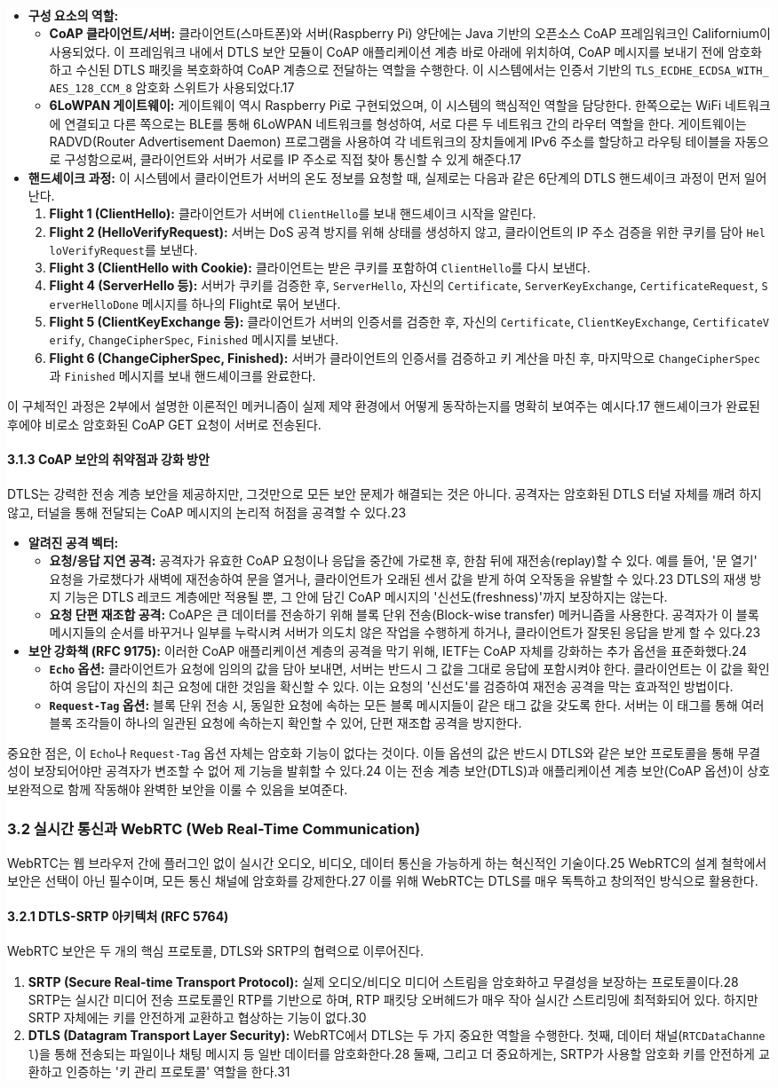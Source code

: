 - **구성 요소의 역할:**
  - **CoAP 클라이언트/서버:** 클라이언트(스마트폰)와 서버(Raspberry Pi) 양단에는 Java 기반의 오픈소스 CoAP 프레임워크인 Californium이 사용되었다. 이 프레임워크 내에서 DTLS 보안 모듈이 CoAP 애플리케이션 계층 바로 아래에 위치하여, CoAP 메시지를 보내기 전에 암호화하고 수신된 DTLS 패킷을 복호화하여 CoAP 계층으로 전달하는 역할을 수행한다. 이 시스템에서는 인증서 기반의 `TLS_ECDHE_ECDSA_WITH_AES_128_CCM_8` 암호화 스위트가 사용되었다.17
  - **6LoWPAN 게이트웨이:** 게이트웨이 역시 Raspberry Pi로 구현되었으며, 이 시스템의 핵심적인 역할을 담당한다. 한쪽으로는 WiFi 네트워크에 연결되고 다른 쪽으로는 BLE를 통해 6LoWPAN 네트워크를 형성하여, 서로 다른 두 네트워크 간의 라우터 역할을 한다. 게이트웨이는 RADVD(Router Advertisement Daemon) 프로그램을 사용하여 각 네트워크의 장치들에게 IPv6 주소를 할당하고 라우팅 테이블을 자동으로 구성함으로써, 클라이언트와 서버가 서로를 IP 주소로 직접 찾아 통신할 수 있게 해준다.17
- **핸드셰이크 과정:** 이 시스템에서 클라이언트가 서버의 온도 정보를 요청할 때, 실제로는 다음과 같은 6단계의 DTLS 핸드셰이크 과정이 먼저 일어난다.
  1. **Flight 1 (ClientHello):** 클라이언트가 서버에 `ClientHello`를 보내 핸드셰이크 시작을 알린다.
  2. **Flight 2 (HelloVerifyRequest):** 서버는 DoS 공격 방지를 위해 상태를 생성하지 않고, 클라이언트의 IP 주소 검증을 위한 쿠키를 담아 `HelloVerifyRequest`를 보낸다.
  3. **Flight 3 (ClientHello with Cookie):** 클라이언트는 받은 쿠키를 포함하여 `ClientHello`를 다시 보낸다.
  4. **Flight 4 (ServerHello 등):** 서버가 쿠키를 검증한 후, `ServerHello`, 자신의 `Certificate`, `ServerKeyExchange`, `CertificateRequest`, `ServerHelloDone` 메시지를 하나의 Flight로 묶어 보낸다.
  5. **Flight 5 (ClientKeyExchange 등):** 클라이언트가 서버의 인증서를 검증한 후, 자신의 `Certificate`, `ClientKeyExchange`, `CertificateVerify`, `ChangeCipherSpec`, `Finished` 메시지를 보낸다.
  6. **Flight 6 (ChangeCipherSpec, Finished):** 서버가 클라이언트의 인증서를 검증하고 키 계산을 마친 후, 마지막으로 `ChangeCipherSpec`과 `Finished` 메시지를 보내 핸드셰이크를 완료한다.

이 구체적인 과정은 2부에서 설명한 이론적인 메커니즘이 실제 제약 환경에서 어떻게 동작하는지를 명확히 보여주는 예시다.17 핸드셰이크가 완료된 후에야 비로소 암호화된 CoAP GET 요청이 서버로 전송된다.

#### 3.1.3  CoAP 보안의 취약점과 강화 방안

DTLS는 강력한 전송 계층 보안을 제공하지만, 그것만으로 모든 보안 문제가 해결되는 것은 아니다. 공격자는 암호화된 DTLS 터널 자체를 깨려 하지 않고, 터널을 통해 전달되는 CoAP 메시지의 논리적 허점을 공격할 수 있다.23

- **알려진 공격 벡터:**
  - **요청/응답 지연 공격:** 공격자가 유효한 CoAP 요청이나 응답을 중간에 가로챈 후, 한참 뒤에 재전송(replay)할 수 있다. 예를 들어, '문 열기' 요청을 가로챘다가 새벽에 재전송하여 문을 열거나, 클라이언트가 오래된 센서 값을 받게 하여 오작동을 유발할 수 있다.23 DTLS의 재생 방지 기능은 DTLS 레코드 계층에만 적용될 뿐, 그 안에 담긴 CoAP 메시지의 '신선도(freshness)'까지 보장하지는 않는다.
  - **요청 단편 재조합 공격:** CoAP은 큰 데이터를 전송하기 위해 블록 단위 전송(Block-wise transfer) 메커니즘을 사용한다. 공격자가 이 블록 메시지들의 순서를 바꾸거나 일부를 누락시켜 서버가 의도치 않은 작업을 수행하게 하거나, 클라이언트가 잘못된 응답을 받게 할 수 있다.23
- **보안 강화책 (RFC 9175):** 이러한 CoAP 애플리케이션 계층의 공격을 막기 위해, IETF는 CoAP 자체를 강화하는 추가 옵션을 표준화했다.24
  - **`Echo` 옵션:** 클라이언트가 요청에 임의의 값을 담아 보내면, 서버는 반드시 그 값을 그대로 응답에 포함시켜야 한다. 클라이언트는 이 값을 확인하여 응답이 자신의 최근 요청에 대한 것임을 확신할 수 있다. 이는 요청의 '신선도'를 검증하여 재전송 공격을 막는 효과적인 방법이다.
  - **`Request-Tag` 옵션:** 블록 단위 전송 시, 동일한 요청에 속하는 모든 블록 메시지들이 같은 태그 값을 갖도록 한다. 서버는 이 태그를 통해 여러 블록 조각들이 하나의 일관된 요청에 속하는지 확인할 수 있어, 단편 재조합 공격을 방지한다.

중요한 점은, 이 `Echo`나 `Request-Tag` 옵션 자체는 암호화 기능이 없다는 것이다. 이들 옵션의 값은 반드시 DTLS와 같은 보안 프로토콜을 통해 무결성이 보장되어야만 공격자가 변조할 수 없어 제 기능을 발휘할 수 있다.24 이는 전송 계층 보안(DTLS)과 애플리케이션 계층 보안(CoAP 옵션)이 상호 보완적으로 함께 작동해야 완벽한 보안을 이룰 수 있음을 보여준다.

### 3.2  실시간 통신과 WebRTC (Web Real-Time Communication)

WebRTC는 웹 브라우저 간에 플러그인 없이 실시간 오디오, 비디오, 데이터 통신을 가능하게 하는 혁신적인 기술이다.25 WebRTC의 설계 철학에서 보안은 선택이 아닌 필수이며, 모든 통신 채널에 암호화를 강제한다.27 이를 위해 WebRTC는 DTLS를 매우 독특하고 창의적인 방식으로 활용한다.

#### 3.2.1  DTLS-SRTP 아키텍처 (RFC 5764)

WebRTC 보안은 두 개의 핵심 프로토콜, DTLS와 SRTP의 협력으로 이루어진다.

1. **SRTP (Secure Real-time Transport Protocol):** 실제 오디오/비디오 미디어 스트림을 암호화하고 무결성을 보장하는 프로토콜이다.28 SRTP는 실시간 미디어 전송 프로토콜인 RTP를 기반으로 하며, RTP 패킷당 오버헤드가 매우 작아 실시간 스트리밍에 최적화되어 있다. 하지만 SRTP 자체에는 키를 안전하게 교환하고 협상하는 기능이 없다.30
2. **DTLS (Datagram Transport Layer Security):** WebRTC에서 DTLS는 두 가지 중요한 역할을 수행한다. 첫째, 데이터 채널(`RTCDataChannel`)을 통해 전송되는 파일이나 채팅 메시지 등 일반 데이터를 암호화한다.28 둘째, 그리고 더 중요하게는, SRTP가 사용할 암호화 키를 안전하게 교환하고 인증하는 '키 관리 프로토콜' 역할을 한다.31

